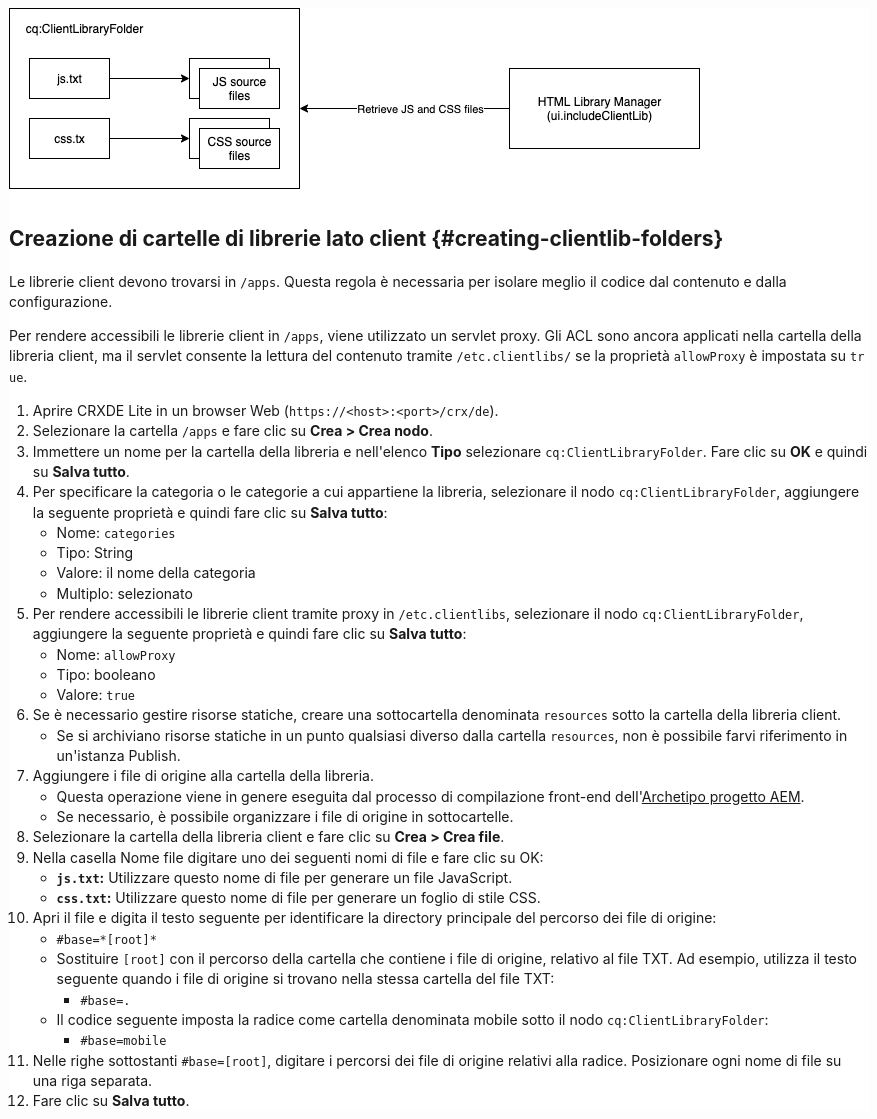 ![Architettura Clientlib](assets/clientlib-architecture.drawio.png)

## Creazione di cartelle di librerie lato client {#creating-clientlib-folders}

Le librerie client devono trovarsi in `/apps`. Questa regola è necessaria per isolare meglio il codice dal contenuto e dalla configurazione.

Per rendere accessibili le librerie client in `/apps`, viene utilizzato un servlet proxy. Gli ACL sono ancora applicati nella cartella della libreria client, ma il servlet consente la lettura del contenuto tramite `/etc.clientlibs/` se la proprietà `allowProxy` è impostata su `true`.

1. Aprire CRXDE Lite in un browser Web (`https://<host>:<port>/crx/de`).
1. Selezionare la cartella `/apps` e fare clic su **Crea > Crea nodo**.
1. Immettere un nome per la cartella della libreria e nell&#39;elenco **Tipo** selezionare `cq:ClientLibraryFolder`. Fare clic su **OK** e quindi su **Salva tutto**.
1. Per specificare la categoria o le categorie a cui appartiene la libreria, selezionare il nodo `cq:ClientLibraryFolder`, aggiungere la seguente proprietà e quindi fare clic su **Salva tutto**:
   * Nome: `categories`
   * Tipo: String
   * Valore: il nome della categoria
   * Multiplo: selezionato
1. Per rendere accessibili le librerie client tramite proxy in `/etc.clientlibs`, selezionare il nodo `cq:ClientLibraryFolder`, aggiungere la seguente proprietà e quindi fare clic su **Salva tutto**:
   * Nome: `allowProxy`
   * Tipo: booleano
   * Valore: `true`
1. Se è necessario gestire risorse statiche, creare una sottocartella denominata `resources` sotto la cartella della libreria client.
   * Se si archiviano risorse statiche in un punto qualsiasi diverso dalla cartella `resources`, non è possibile farvi riferimento in un&#39;istanza Publish.
1. Aggiungere i file di origine alla cartella della libreria.
   * Questa operazione viene in genere eseguita dal processo di compilazione front-end dell&#39;[Archetipo progetto AEM](https://experienceleague.adobe.com/docs/experience-manager-core-components/using/developing/archetype/uifrontend.html).
   * Se necessario, è possibile organizzare i file di origine in sottocartelle.
1. Selezionare la cartella della libreria client e fare clic su **Crea > Crea file**.
1. Nella casella Nome file digitare uno dei seguenti nomi di file e fare clic su OK:
   * **`js.txt`:** Utilizzare questo nome di file per generare un file JavaScript.
   * **`css.txt`:** Utilizzare questo nome di file per generare un foglio di stile CSS.
1. Apri il file e digita il testo seguente per identificare la directory principale del percorso dei file di origine:
   * `#base=*[root]*`
   * Sostituire `[root]` con il percorso della cartella che contiene i file di origine, relativo al file TXT. Ad esempio, utilizza il testo seguente quando i file di origine si trovano nella stessa cartella del file TXT:
      * `#base=.`
   * Il codice seguente imposta la radice come cartella denominata mobile sotto il nodo `cq:ClientLibraryFolder`:
      * `#base=mobile`
1. Nelle righe sottostanti `#base=[root]`, digitare i percorsi dei file di origine relativi alla radice. Posizionare ogni nome di file su una riga separata.
1. Fare clic su **Salva tutto**.
